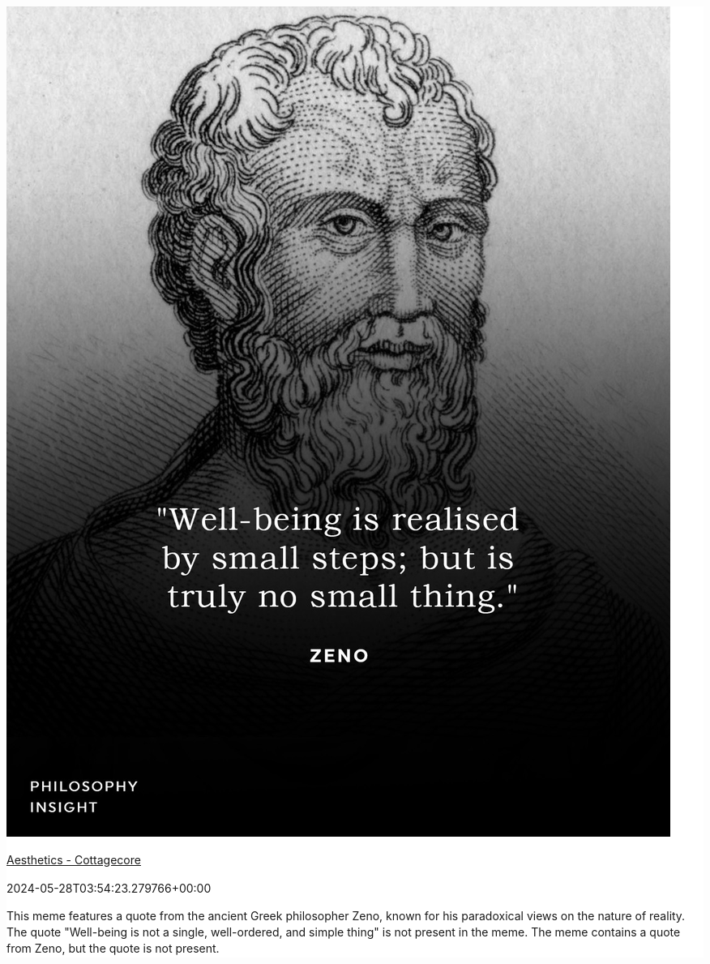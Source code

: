 <div markdown="0"><div class="card mb-4" data-category="Aesthetics - Cottagecore" data-pubdate="2024-05-28T03:54:23.279766+00:00">  <a href="444783338_424433530550570_6866249226961400384_n.jpg.html"><img class="card-img-top" loading="lazy" src="444783338_424433530550570_6866249226961400384_n.jpg" alt="This meme features a quote from the ancient Greek philosopher Zeno, known for his paradoxical views on the nature of reality. The quote &quot;Well-being is not a single, well-ordered, and simple thing&quot; is not present in the meme. The meme contains a quote from Zeno, but the quote is not present." /></a>  <div class="card-body"><p><a href="memes/Aesthetics - Cottagecore/index.html">Aesthetics - Cottagecore</a></p>
    <p class="card-text text-muted small firstseen">2024-05-28T03:54:23.279766+00:00</p>    <p class="card-text text-muted small llama-output">This meme features a quote from the ancient Greek philosopher Zeno, known for his paradoxical views on the nature of reality. The quote &quot;Well-being is not a single, well-ordered, and simple thing&quot; is not present in the meme. The meme contains a quote from Zeno, but the quote is not present.</p>  </div></div>
